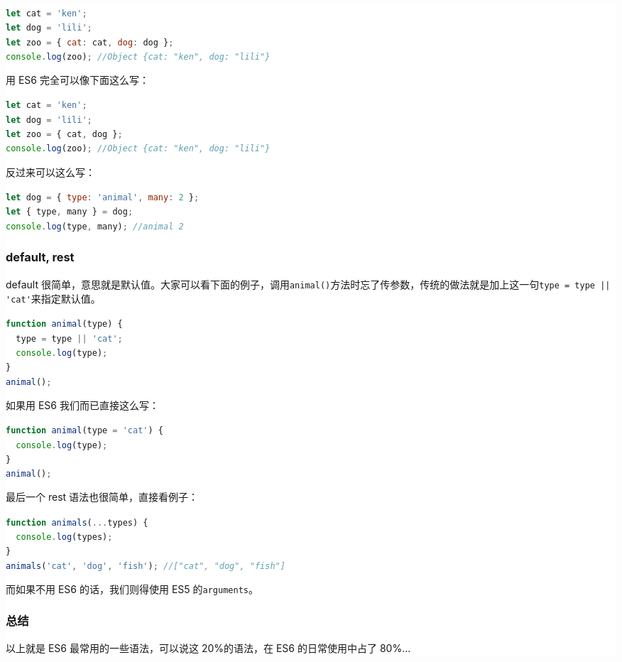 ```js
let cat = 'ken';
let dog = 'lili';
let zoo = { cat: cat, dog: dog };
console.log(zoo); //Object {cat: "ken", dog: "lili"}
```

用 ES6 完全可以像下面这么写：

```js
let cat = 'ken';
let dog = 'lili';
let zoo = { cat, dog };
console.log(zoo); //Object {cat: "ken", dog: "lili"}
```

反过来可以这么写：

```js
let dog = { type: 'animal', many: 2 };
let { type, many } = dog;
console.log(type, many); //animal 2
```

### default, rest

default 很简单，意思就是默认值。大家可以看下面的例子，调用`animal()`方法时忘了传参数，传统的做法就是加上这一句`type = type || 'cat'`来指定默认值。

```js
function animal(type) {
  type = type || 'cat';
  console.log(type);
}
animal();
```

如果用 ES6 我们而已直接这么写：

```js
function animal(type = 'cat') {
  console.log(type);
}
animal();
```

最后一个 rest 语法也很简单，直接看例子：

```js
function animals(...types) {
  console.log(types);
}
animals('cat', 'dog', 'fish'); //["cat", "dog", "fish"]
```

而如果不用 ES6 的话，我们则得使用 ES5 的`arguments`。

### 总结

以上就是 ES6 最常用的一些语法，可以说这 20%的语法，在 ES6 的日常使用中占了 80%...
